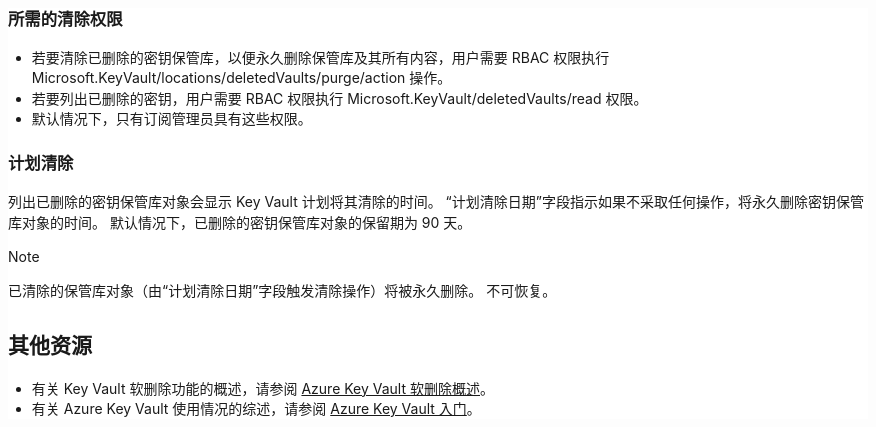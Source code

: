 ### <a name="purge-permissions-required"></a>所需的清除权限
- 若要清除已删除的密钥保管库，以便永久删除保管库及其所有内容，用户需要 RBAC 权限执行 Microsoft.KeyVault/locations/deletedVaults/purge/action 操作。 
- 若要列出已删除的密钥，用户需要 RBAC 权限执行 Microsoft.KeyVault/deletedVaults/read 权限。 
- 默认情况下，只有订阅管理员具有这些权限。 

### <a name="scheduled-purge"></a>计划清除

列出已删除的密钥保管库对象会显示 Key Vault 计划将其清除的时间。 “计划清除日期”字段指示如果不采取任何操作，将永久删除密钥保管库对象的时间。 默认情况下，已删除的密钥保管库对象的保留期为 90 天。

>[!NOTE]
>已清除的保管库对象（由“计划清除日期”字段触发清除操作）将被永久删除。 不可恢复。

## <a name="other-resources"></a>其他资源

- 有关 Key Vault 软删除功能的概述，请参阅 [Azure Key Vault 软删除概述](key-vault-ovw-soft-delete.md)。
- 有关 Azure Key Vault 使用情况的综述，请参阅 [Azure Key Vault 入门](key-vault-get-started.md)。

